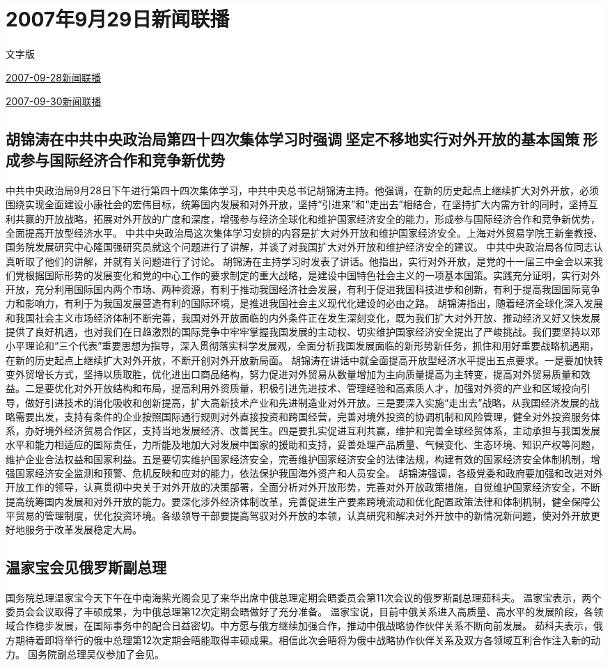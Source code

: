 







# 2007年9月29日新闻联播
 文字版








[2007-09-28新闻联播](/xinwenlianbo/20070928)


[2007-09-30新闻联播](/xinwenlianbo/20070930)





## 胡锦涛在中共中央政治局第四十四次集体学习时强调 坚定不移地实行对外开放的基本国策 形成参与国际经济合作和竞争新优势


中共中央政治局9月28日下午进行第四十四次集体学习，中共中央总书记胡锦涛主持。他强调，在新的历史起点上继续扩大对外开放，必须围绕实现全面建设小康社会的宏伟目标，统筹国内发展和对外开放，坚持“引进来”和“走出去”相结合，在坚持扩大内需方针的同时，坚持互利共赢的开放战略，拓展对外开放的广度和深度，增强参与经济全球化和维护国家经济安全的能力，形成参与国际经济合作和竞争新优势，全面提高开放型经济水平。
中共中央政治局这次集体学习安排的内容是扩大对外开放和维护国家经济安全。上海对外贸易学院王新奎教授、国务院发展研究中心隆国强研究员就这个问题进行了讲解，并谈了对我国扩大对外开放和维护经济安全的建议。
中共中央政治局各位同志认真听取了他们的讲解，并就有关问题进行了讨论。
胡锦涛在主持学习时发表了讲话。他指出，实行对外开放，是党的十一届三中全会以来我们党根据国际形势的发展变化和党的中心工作的要求制定的重大战略，是建设中国特色社会主义的一项基本国策。实践充分证明，实行对外开放，充分利用国际国内两个市场、两种资源，有利于推动我国经济社会发展，有利于促进我国科技进步和创新，有利于提高我国国际竞争力和影响力，有利于为我国发展营造有利的国际环境，是推进我国社会主义现代化建设的必由之路。
胡锦涛指出，随着经济全球化深入发展和我国社会主义市场经济体制不断完善，我国对外开放面临的内外条件正在发生深刻变化，既为我们扩大对外开放、推动经济又好又快发展提供了良好机遇，也对我们在日趋激烈的国际竞争中牢牢掌握我国发展的主动权、切实维护国家经济安全提出了严峻挑战。我们要坚持以邓小平理论和“三个代表”重要思想为指导，深入贯彻落实科学发展观，全面分析我国发展面临的新形势新任务，抓住和用好重要战略机遇期，在新的历史起点上继续扩大对外开放，不断开创对外开放新局面。
胡锦涛在讲话中就全面提高开放型经济水平提出五点要求。一是要加快转变外贸增长方式，坚持以质取胜，优化进出口商品结构，努力促进对外贸易从数量增加为主向质量提高为主转变，提高对外贸易质量和效益。二是要优化对外开放结构和布局，提高利用外资质量，积极引进先进技术、管理经验和高素质人才，加强对外资的产业和区域投向引导，做好引进技术的消化吸收和创新提高，扩大高新技术产业和先进制造业对外开放。三是要深入实施“走出去”战略，从我国经济发展的战略需要出发，支持有条件的企业按照国际通行规则对外直接投资和跨国经营，完善对境外投资的协调机制和风险管理，健全对外投资服务体系，办好境外经济贸易合作区，支持当地发展经济、改善民生。四是要扎实促进互利共赢，维护和完善全球经贸体系，主动承担与我国发展水平和能力相适应的国际责任，力所能及地加大对发展中国家的援助和支持，妥善处理产品质量、气候变化、生态环境、知识产权等问题，维护企业合法权益和国家利益。五是要切实维护国家经济安全，完善维护国家经济安全的法律法规，构建有效的国家经济安全体制机制，增强国家经济安全监测和预警、危机反映和应对的能力，依法保护我国海外资产和人员安全。
胡锦涛强调，各级党委和政府要加强和改进对外开放工作的领导，认真贯彻中央关于对外开放的决策部署，全面分析对外开放形势，完善对外开放政策措施，自觉维护国家经济安全，不断提高统筹国内发展和对外开放的能力。要深化涉外经济体制改革，完善促进生产要素跨境流动和优化配置政策法律和体制机制，健全保障公平贸易的管理制度，优化投资环境。各级领导干部要提高驾驭对外开放的本领，认真研究和解决对外开放中的新情况新问题，使对外开放更好地服务于改革发展稳定大局。


## 温家宝会见俄罗斯副总理


国务院总理温家宝今天下午在中南海紫光阁会见了来华出席中俄总理定期会晤委员会第11次会议的俄罗斯副总理茹科夫。
温家宝表示，两个委员会会议取得了丰硕成果，为中俄总理第12次定期会晤做好了充分准备。
温家宝说，目前中俄关系进入高质量、高水平的发展阶段，各领域合作稳步发展，在国际事务中的配合日益密切。中方愿与俄方继续加强合作，推动中俄战略协作伙伴关系不断向前发展。
茹科夫表示，俄方期待着即将举行的俄中总理第12次定期会晤能取得丰硕成果。相信此次会晤将为俄中战略协作伙伴关系及双方各领域互利合作注入新的动力。
国务院副总理吴仪参加了会见。

